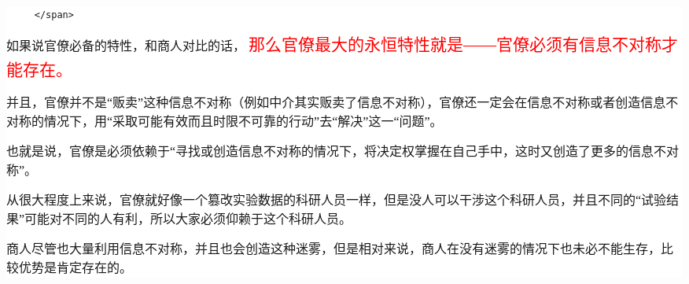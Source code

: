          </span>
</p>
<p style="white-space: normal;line-height: 24px;">
<span style="font-family: 楷体;line-height: 24px;font-size: 16px;">
</span>
</p>
<p style="white-space: normal;line-height: 24px;">
<span style="font-family: 楷体;line-height: 24px;font-size: 16px;">
          如果说官僚必备的特性，和商人对比的话，
         </span>
<span style="font-family: 楷体;line-height: 31.5px;color: rgb(255, 0, 0);font-size: 21px;">
          那么官僚最大的永恒特性就是——官僚必须有信息不对称才能存在。
         </span>
</p>
<p style="white-space: normal;line-height: 24px;">
<span style="font-family: 楷体;line-height: 24px;font-size: 16px;">
</span>
</p>
<p style="white-space: normal;line-height: 24px;">
<span style="font-family: 楷体;line-height: 24px;font-size: 16px;">
</span>
</p>
<p style="white-space: normal;line-height: 24px;">
<span style="font-family: 楷体;line-height: 24px;font-size: 16px;">
          并且，官僚并不是“贩卖”这种信息不对称（例如中介其实贩卖了信息不对称），官僚还一定会在信息不对称或者创造信息不对称的情况下，用“采取可能有效而且时限不可靠的行动”去“解决”这一“问题”。
         </span>
</p>
<p style="white-space: normal;line-height: 24px;">
<span style="font-family: 楷体;line-height: 24px;font-size: 16px;">
</span>
</p>
<p style="white-space: normal;line-height: 24px;">
<span style="font-family: 楷体;line-height: 24px;font-size: 16px;">
          也就是说，官僚是必须依赖于“寻找或创造信息不对称的情况下，将决定权掌握在自己手中，这时又创造了更多的信息不对称”。
         </span>
</p>
<p style="white-space: normal;line-height: 24px;">
<span style="font-family: 楷体;line-height: 24px;font-size: 16px;">
</span>
</p>
<p style="white-space: normal;line-height: 24px;">
<span style="font-family: 楷体;line-height: 24px;font-size: 16px;">
          从很大程度上来说，官僚就好像一个篡改实验数据的科研人员一样，但是没人可以干涉这个科研人员，并且不同的“试验结果”可能对不同的人有利，所以大家必须仰赖于这个科研人员。
         </span>
</p>
<p style="white-space: normal;line-height: 24px;">
<span style="font-family: 楷体;line-height: 24px;font-size: 16px;">
</span>
</p>
<p style="white-space: normal;line-height: 24px;">
<span style="font-family: 楷体;line-height: 24px;font-size: 16px;">
</span>
</p>
<p style="white-space: normal;line-height: 24px;">
<span style="font-family: 楷体;line-height: 24px;font-size: 16px;">
</span>
</p>
<p style="white-space: normal;line-height: 24px;">
<span style="font-family: 楷体;line-height: 24px;font-size: 16px;">
          商人尽管也大量利用信息不对称，并且也会创造这种迷雾，但是相对来说，商人在没有迷雾的情况下也未必不能生存，比较优势是肯定存在的。
         </span>
</p>
<p style="white-space: normal;line-height: 24px;">
<span style="font-family: 楷体;line-height: 24px;font-size: 16px;">